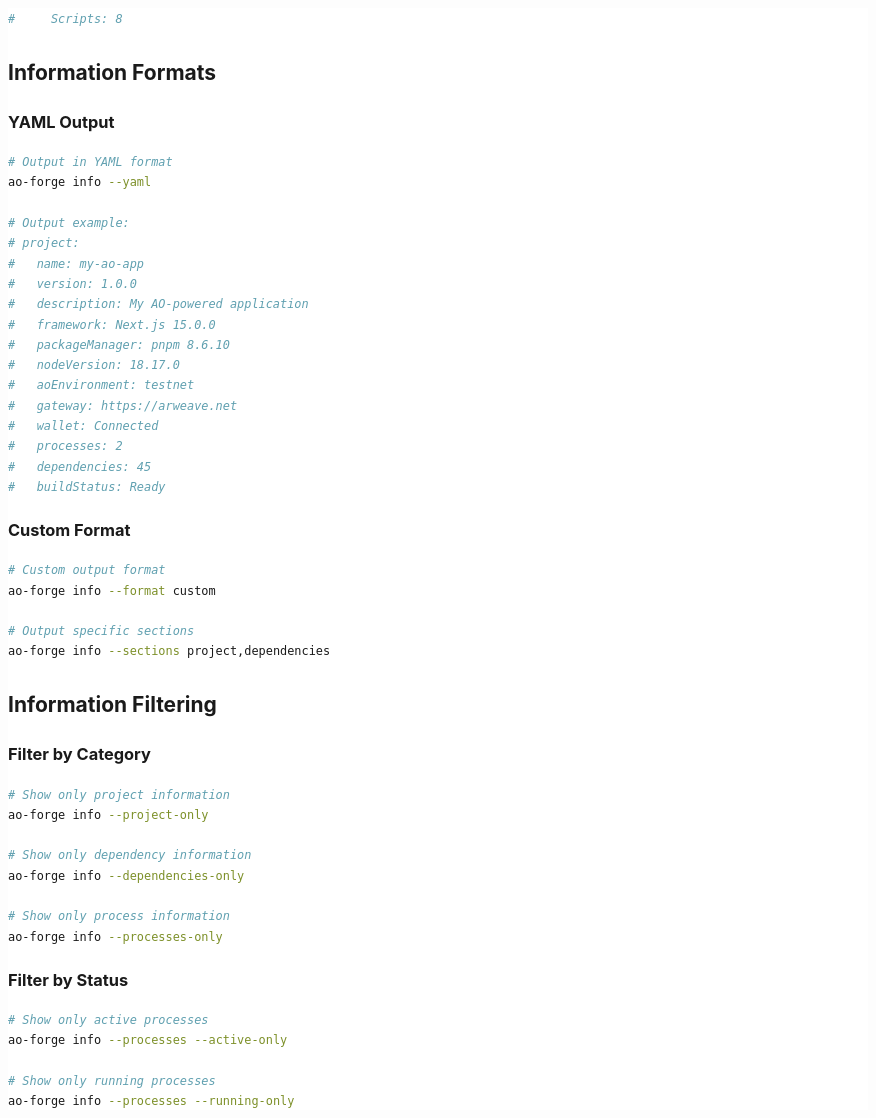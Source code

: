 ```bash
#     Scripts: 8
```

## Information Formats

### YAML Output
```bash
# Output in YAML format
ao-forge info --yaml

# Output example:
# project:
#   name: my-ao-app
#   version: 1.0.0
#   description: My AO-powered application
#   framework: Next.js 15.0.0
#   packageManager: pnpm 8.6.10
#   nodeVersion: 18.17.0
#   aoEnvironment: testnet
#   gateway: https://arweave.net
#   wallet: Connected
#   processes: 2
#   dependencies: 45
#   buildStatus: Ready
```

### Custom Format
```bash
# Custom output format
ao-forge info --format custom

# Output specific sections
ao-forge info --sections project,dependencies
```

## Information Filtering

### Filter by Category
```bash
# Show only project information
ao-forge info --project-only

# Show only dependency information
ao-forge info --dependencies-only

# Show only process information
ao-forge info --processes-only
```

### Filter by Status
```bash
# Show only active processes
ao-forge info --processes --active-only

# Show only running processes
ao-forge info --processes --running-only
```
